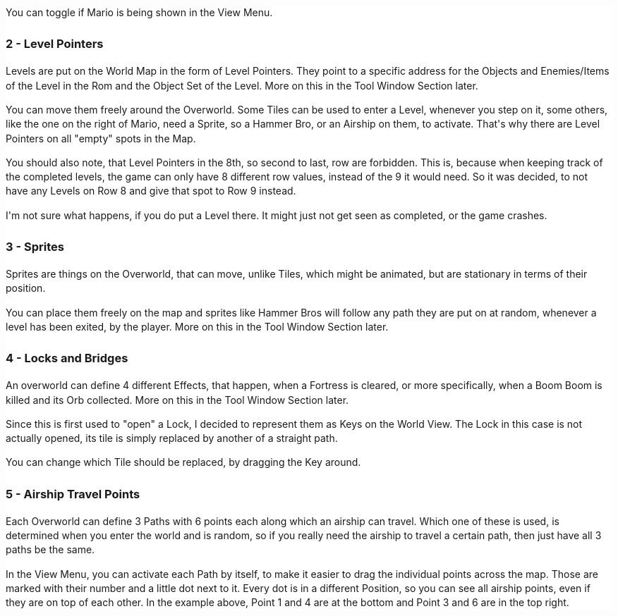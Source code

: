 You can toggle if Mario is being shown in the View Menu.

### 2 - Level Pointers

Levels are put on the World Map in the form of Level Pointers. They point to a specific address for the Objects and 
Enemies/Items of the Level in the Rom and the Object Set of the Level. More on this in the Tool Window Section later.

You can move them freely around the Overworld. Some Tiles can be used to enter a Level, whenever you step on it, some 
others, like the one on the right of Mario, need a Sprite, so a Hammer Bro, or an Airship on them, to activate. That's
why there are Level Pointers on all "empty" spots in the Map.

You should also note, that Level Pointers in the 8th, so second to last, row are forbidden. This is, because when keeping
track of the completed levels, the game can only have 8 different row values, instead of the 9 it would need. So it was
decided, to not have any Levels on Row 8 and give that spot to Row 9 instead.

I'm not sure what happens, if you do put a Level there. It might just not get seen as completed, or the game crashes.

### 3 - Sprites

Sprites are things on the Overworld, that can move, unlike Tiles, which might be animated, but are stationary in terms of
their position.

You can place them freely on the map and sprites like Hammer Bros will follow any path they are put on at random, whenever
a level has been exited, by the player. More on this in the Tool Window Section later.

### 4 - Locks and Bridges

An overworld can define 4 different Effects, that happen, when a Fortress is cleared, or more specifically, when a Boom Boom
is killed and its Orb collected. More on this in the Tool Window Section later.

Since this is first used to "open" a Lock, I decided to represent them as Keys on the World View. The Lock in this case
is not actually opened, its tile is simply replaced by another of a straight path.

You can change which Tile should be replaced, by dragging the Key around.

### 5 - Airship Travel Points

Each Overworld can define 3 Paths with 6 points each along which an airship can travel. Which one of these is used, is
determined when you enter the world and is random, so if you really need the airship to travel a certain path, then just
have all 3 paths be the same.

In the View Menu, you can activate each Path by itself, to make it easier to drag the individual points across the map.
Those are marked with their number and a little dot next to it. Every dot is in a different Position, so you can see all
airship points, even if they are on top of each other. In the example above, Point 1 and 4 are at the bottom and Point 3
and 6 are in the top right.
